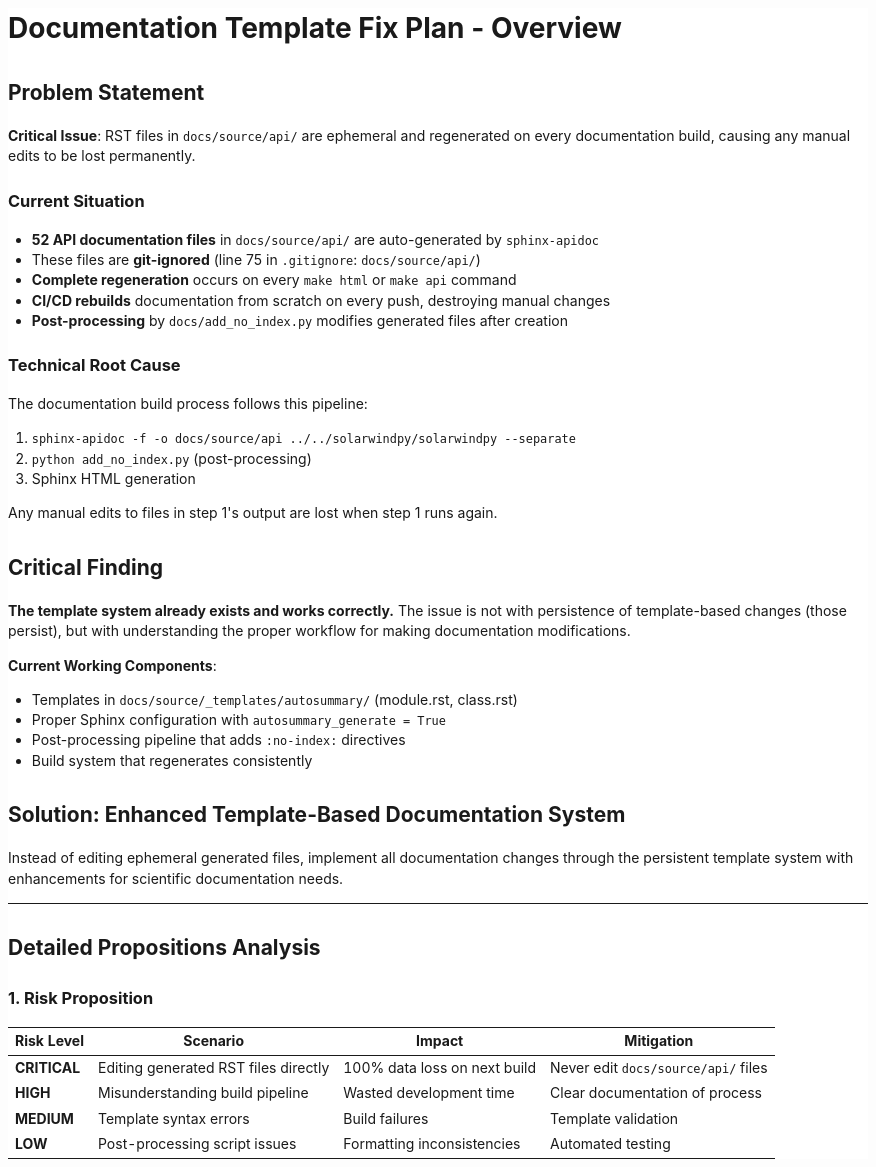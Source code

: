 # Documentation Template Fix Plan - Overview

## Problem Statement

**Critical Issue**: RST files in `docs/source/api/` are ephemeral and regenerated on every documentation build, causing any manual edits to be lost permanently.

### Current Situation
- **52 API documentation files** in `docs/source/api/` are auto-generated by `sphinx-apidoc`
- These files are **git-ignored** (line 75 in `.gitignore`: `docs/source/api/`)
- **Complete regeneration** occurs on every `make html` or `make api` command
- **CI/CD rebuilds** documentation from scratch on every push, destroying manual changes
- **Post-processing** by `docs/add_no_index.py` modifies generated files after creation

### Technical Root Cause
The documentation build process follows this pipeline:
1. `sphinx-apidoc -f -o docs/source/api ../../solarwindpy/solarwindpy --separate`
2. `python add_no_index.py` (post-processing)
3. Sphinx HTML generation

Any manual edits to files in step 1's output are lost when step 1 runs again.

## Critical Finding

**The template system already exists and works correctly.** The issue is not with persistence of template-based changes (those persist), but with understanding the proper workflow for making documentation modifications.

**Current Working Components**:
- Templates in `docs/source/_templates/autosummary/` (module.rst, class.rst)
- Proper Sphinx configuration with `autosummary_generate = True`
- Post-processing pipeline that adds `:no-index:` directives
- Build system that regenerates consistently

## Solution: Enhanced Template-Based Documentation System

Instead of editing ephemeral generated files, implement all documentation changes through the persistent template system with enhancements for scientific documentation needs.

---

## Detailed Propositions Analysis

### 1. Risk Proposition

| Risk Level | Scenario | Impact | Mitigation |
|------------|----------|--------|------------|
| **CRITICAL** | Editing generated RST files directly | 100% data loss on next build | Never edit `docs/source/api/` files |
| **HIGH** | Misunderstanding build pipeline | Wasted development time | Clear documentation of process |
| **MEDIUM** | Template syntax errors | Build failures | Template validation |
| **LOW** | Post-processing script issues | Formatting inconsistencies | Automated testing |
